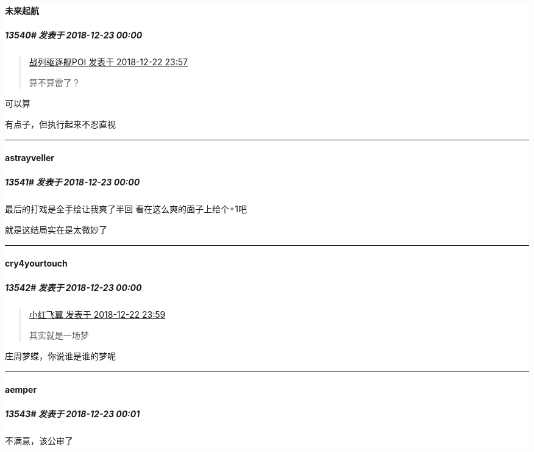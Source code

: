 ####  未来起航  
##### 13540#       发表于 2018-12-23 00:00



<blockquote><a href="httphttps://bbs.saraba1st.com/2b/forum.php?mod=redirect&amp;goto=findpost&amp;pid=42034518&amp;ptid=1527697" target="_blank">战列驱逐舰POI 发表于 2018-12-22 23:57</a>

算不算雷了？</blockquote>
可以算

有点子，但执行起来不忍直视







*****

####  astrayveller  
##### 13541#       发表于 2018-12-23 00:00




最后的打戏是全手绘让我爽了半回 看在这么爽的面子上给个+1吧

就是这结局实在是太微妙了







*****

####  cry4yourtouch  
##### 13542#       发表于 2018-12-23 00:00



<blockquote><a href="httphttps://bbs.saraba1st.com/2b/forum.php?mod=redirect&amp;goto=findpost&amp;pid=42034550&amp;ptid=1527697" target="_blank">小红飞翼 发表于 2018-12-22 23:59</a>

其实就是一场梦</blockquote>
庄周梦蝶，你说谁是谁的梦呢







*****

####  aemper  
##### 13543#       发表于 2018-12-23 00:01




不满意，该公审了

